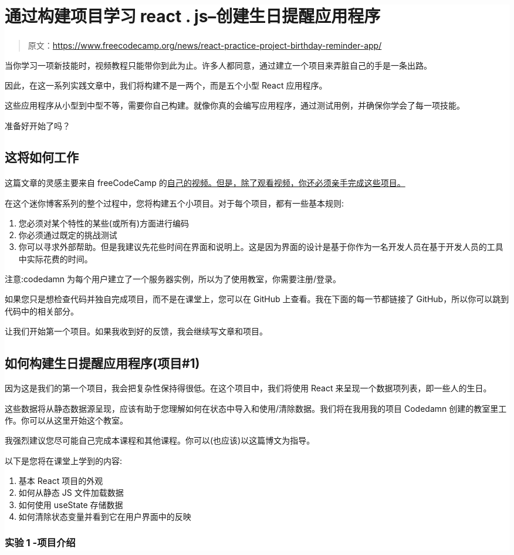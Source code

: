 # 通过构建项目学习 react . js–创建生日提醒应用程序

> 原文：<https://www.freecodecamp.org/news/react-practice-project-birthday-reminder-app/>

当你学习一项新技能时，视频教程只能带你到此为止。许多人都同意，通过建立一个项目来弄脏自己的手是一条出路。

因此，在这一系列实践文章中，我们将构建不是一两个，而是五个小型 React 应用程序。

这些应用程序从小型到中型不等，需要你自己构建。就像你真的会编写应用程序，通过测试用例，并确保你学会了每一项技能。

准备好开始了吗？

## 这将如何工作

这篇文章的灵感主要来自 freeCodeCamp 的[自己的视频。但是，除了观看视频，你还必须亲手完成这些项目。](https://www.youtube.com/watch?v=a_7Z7C_JCyo)

在这个迷你博客系列的整个过程中，您将构建五个小项目。对于每个项目，都有一些基本规则:

1.  您必须对某个特性的某些(或所有)方面进行编码
2.  你必须通过既定的挑战测试
3.  你可以寻求外部帮助。但是我建议先花些时间在界面和说明上。这是因为界面的设计是基于你作为一名开发人员在基于开发人员的工具中实际花费的时间。

注意:codedamn 为每个用户建立了一个服务器实例，所以为了使用教室，你需要注册/登录。

如果您只是想检查代码并独自完成项目，而不是在课堂上，您可以在 GitHub 上查看。我在下面的每一节都链接了 GitHub，所以你可以跳到代码中的相关部分。

让我们开始第一个项目。如果我收到好的反馈，我会继续写文章和项目。

## 如何构建生日提醒应用程序(项目#1)

因为这是我们的第一个项目，我会把复杂性保持得很低。在这个项目中，我们将使用 React 来呈现一个数据项列表，即一些人的生日。

这些数据将从静态数据源呈现，应该有助于您理解如何在状态中导入和使用/清除数据。我们将在我用我的项目 Codedamn 创建的教室里工作。你可以从这里开始这个教室。

我强烈建议您尽可能自己完成本课程和其他课程。你可以(也应该)以这篇博文为指导。

以下是您将在课堂上学到的内容:

1.  基本 React 项目的外观
2.  如何从静态 JS 文件加载数据
3.  如何使用 useState 存储数据
4.  如何清除状态变量并看到它在用户界面中的反映

### 实验 1 -项目介绍
